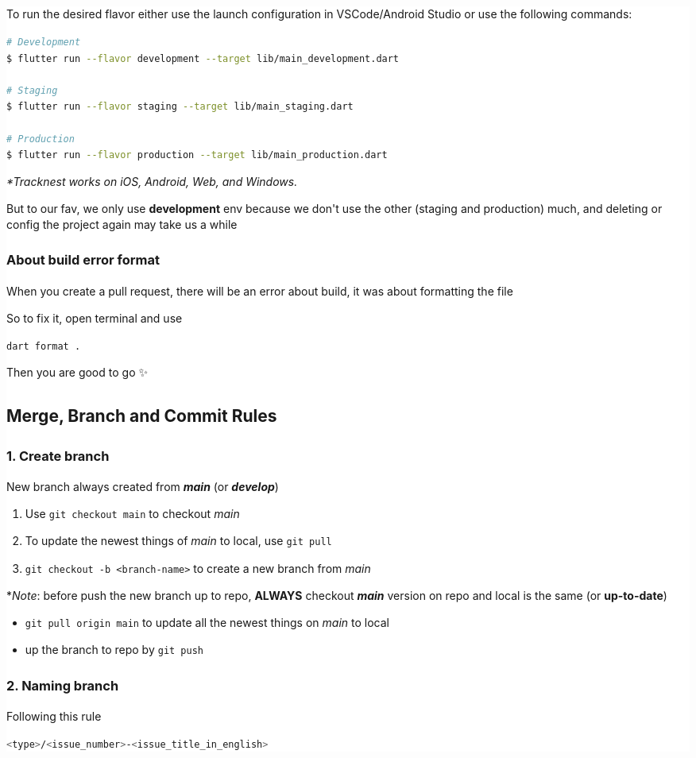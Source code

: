 To run the desired flavor either use the launch configuration in VSCode/Android Studio or use the following commands:

```sh
# Development
$ flutter run --flavor development --target lib/main_development.dart

# Staging
$ flutter run --flavor staging --target lib/main_staging.dart

# Production
$ flutter run --flavor production --target lib/main_production.dart
```

_\*Tracknest works on iOS, Android, Web, and Windows._

But to our fav, we only use **development** env because we don't use the other (staging and production) much, and deleting or config the project again may take us a while

### About build error format

When you create a pull request, there will be an error about build, it was about formatting the file

So to fix it, open terminal and use

```bash
dart format .
```

Then you are good to go ✨

## Merge, Branch and Commit Rules

### 1. Create branch

New branch always created from _**main**_ (or _**develop**_)

1. Use `git checkout main` to checkout _main_

2. To update the newest things of _main_ to local, use `git pull`

3. `git checkout -b <branch-name>` to create a new branch from _main_

\*_Note_: before push the new branch up to repo, **ALWAYS** checkout _**main**_ version on repo and local is the same (or **up-to-date**)

- `git pull origin main` to update all the newest things on _main_ to local

- up the branch to repo by `git push`

### 2. Naming branch

Following this rule

```bash
<type>/<issue_number>-<issue_title_in_english>
```
